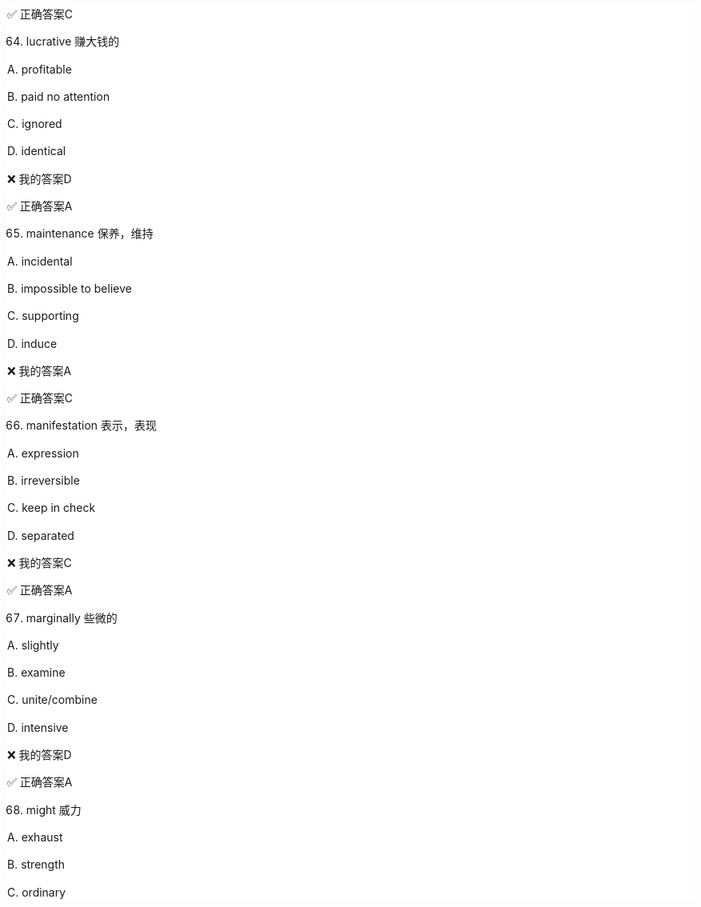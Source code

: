 ✅ 正确答案C

64. lucrative 赚大钱的

A. profitable

B. paid no attention

C. ignored

D. identical

❌ 我的答案D

✅ 正确答案A

65. maintenance 保养，维持

A. incidental

B. impossible to believe

C. supporting

D. induce

❌ 我的答案A

✅ 正确答案C

66. manifestation 表示，表现

A. expression

B. irreversible

C. keep in check

D. separated

❌ 我的答案C

✅ 正确答案A

67. marginally 些微的

A. slightly

B. examine

C. unite/combine

D. intensive

❌ 我的答案D

✅ 正确答案A

68. might 威力

A. exhaust

B. strength

C. ordinary
